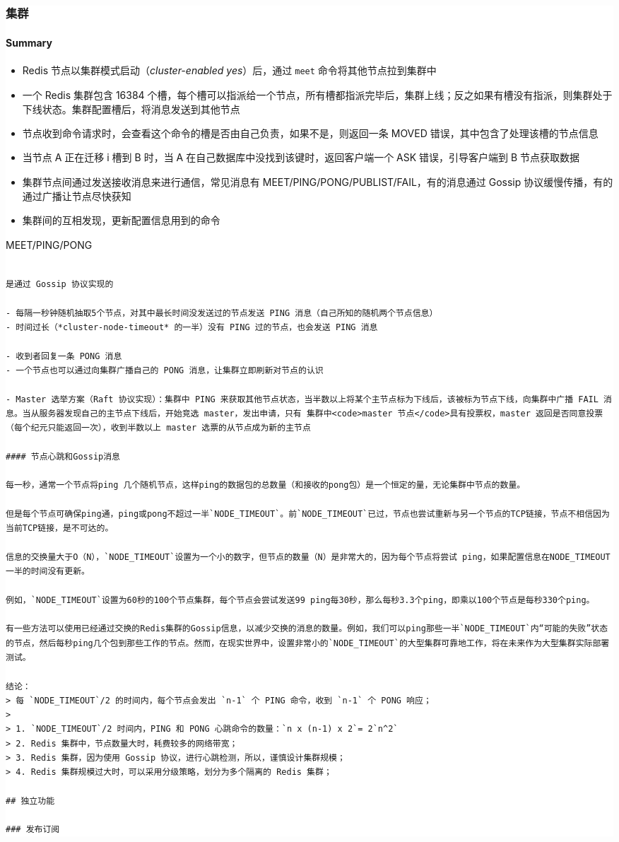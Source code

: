 
### 集群

#### Summary

- Redis 节点以集群模式启动（*cluster-enabled yes*）后，通过 `meet` 命令将其他节点拉到集群中

- 一个 Redis 集群包含 16384 个槽，每个槽可以指派给一个节点，所有槽都指派完毕后，集群上线；反之如果有槽没有指派，则集群处于下线状态。集群配置槽后，将消息发送到其他节点

- 节点收到命令请求时，会查看这个命令的槽是否由自己负责，如果不是，则返回一条 MOVED 错误，其中包含了处理该槽的节点信息

- 当节点 A 正在迁移 i 槽到 B 时，当 A 在自己数据库中没找到该键时，返回客户端一个 ASK 错误，引导客户端到 B 节点获取数据

- 集群节点间通过发送接收消息来进行通信，常见消息有 MEET/PING/PONG/PUBLIST/FAIL，有的消息通过 Gossip 协议缓慢传播，有的通过广播让节点尽快获知

- 集群间的互相发现，更新配置信息用到的命令

  ```
MEET/PING/PONG
  ```
  
  是通过 Gossip 协议实现的

  - 每隔一秒钟随机抽取5个节点，对其中最长时间没发送过的节点发送 PING 消息（自己所知的随机两个节点信息）
- 时间过长（*cluster-node-timeout* 的一半）没有 PING 过的节点，也会发送 PING 消息
  
  - 收到者回复一条 PONG 消息
- 一个节点也可以通过向集群广播自己的 PONG 消息，让集群立即刷新对节点的认识
  
- Master 选举方案（Raft 协议实现）：集群中 PING 来获取其他节点状态，当半数以上将某个主节点标为下线后，该被标为节点下线，向集群中广播 FAIL 消息。当从服务器发现自己的主节点下线后，开始竞选 master，发出申请，只有 集群中<code>master 节点</code>具有投票权，master 返回是否同意投票（每个纪元只能返回一次），收到半数以上 master 选票的从节点成为新的主节点

#### 节点心跳和Gossip消息

每一秒，通常一个节点将ping 几个随机节点，这样ping的数据包的总数量（和接收的pong包）是一个恒定的量，无论集群中节点的数量。

但是每个节点可确保ping通，ping或pong不超过一半`NODE_TIMEOUT`。前`NODE_TIMEOUT`已过，节点也尝试重新与另一个节点的TCP链接，节点不相信因为当前TCP链接，是不可达的。

信息的交换量大于O（N），`NODE_TIMEOUT`设置为一个小的数字，但节点的数量（N）是非常大的，因为每个节点将尝试 ping，如果配置信息在NODE_TIMEOUT一半的时间没有更新。

例如，`NODE_TIMEOUT`设置为60秒的100个节点集群，每个节点会尝试发送99 ping每30秒，那么每秒3.3个ping，即乘以100个节点是每秒330个ping。

有一些方法可以使用已经通过交换的Redis集群的Gossip信息，以减少交换的消息的数量。例如，我们可以ping那些一半`NODE_TIMEOUT`内“可能的失败”状态的节点，然后每秒ping几个包到那些工作的节点。然而，在现实世界中，设置非常小的`NODE_TIMEOUT`的大型集群可靠地工作，将在未来作为大型集群实际部署测试。

结论：
> 每 `NODE_TIMEOUT`/2 的时间内，每个节点会发出 `n-1` 个 PING 命令，收到 `n-1` 个 PONG 响应；
>
> 1. `NODE_TIMEOUT`/2 时间内，PING 和 PONG 心跳命令的数量：`n x (n-1) x 2`= 2`n^2`
> 2. Redis 集群中，节点数量大时，耗费较多的网络带宽；
> 3. Redis 集群，因为使用 Gossip 协议，进行心跳检测，所以，谨慎设计集群规模；
> 4. Redis 集群规模过大时，可以采用分级策略，划分为多个隔离的 Redis 集群；

## 独立功能

### 发布订阅
